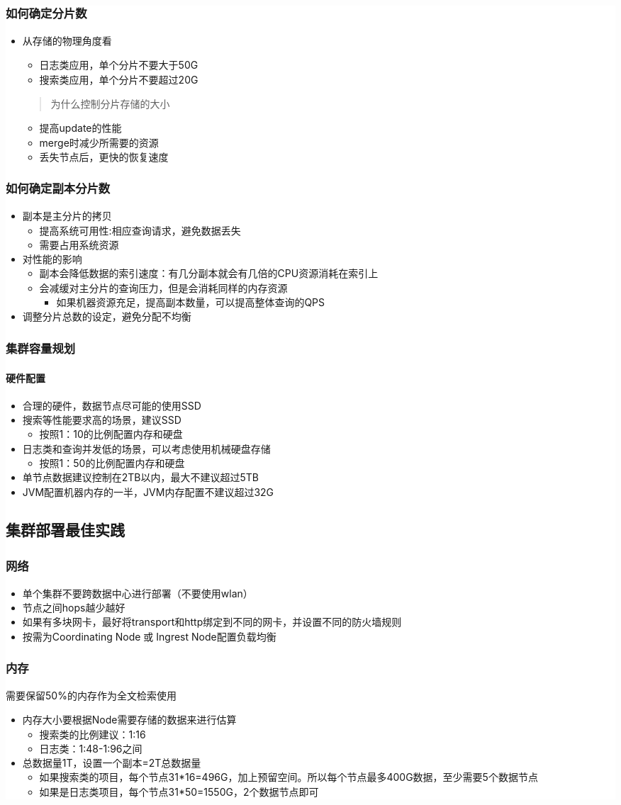 ### 如何确定分片数

- 从存储的物理角度看

  - 日志类应用，单个分片不要大于50G
  - 搜索类应用，单个分片不要超过20G

  > 为什么控制分片存储的大小

  - 提高update的性能
  - merge时减少所需要的资源
  - 丢失节点后，更快的恢复速度

### 如何确定副本分片数

- 副本是主分片的拷贝
  - 提高系统可用性:相应查询请求，避免数据丢失
  - 需要占用系统资源
- 对性能的影响
  - 副本会降低数据的索引速度：有几分副本就会有几倍的CPU资源消耗在索引上
  - 会减缓对主分片的查询压力，但是会消耗同样的内存资源
    - 如果机器资源充足，提高副本数量，可以提高整体查询的QPS
- 调整分片总数的设定，避免分配不均衡



### 集群容量规划



#### 硬件配置

- 合理的硬件，数据节点尽可能的使用SSD
- 搜索等性能要求高的场景，建议SSD
  - 按照1：10的比例配置内存和硬盘
- 日志类和查询并发低的场景，可以考虑使用机械硬盘存储
  - 按照1：50的比例配置内存和硬盘
- 单节点数据建议控制在2TB以内，最大不建议超过5TB
- JVM配置机器内存的一半，JVM内存配置不建议超过32G



## 集群部署最佳实践

### 网络

- 单个集群不要跨数据中心进行部署（不要使用wlan）
- 节点之间hops越少越好
- 如果有多块网卡，最好将transport和http绑定到不同的网卡，并设置不同的防火墙规则
- 按需为Coordinating Node 或 Ingrest Node配置负载均衡

### 内存

需要保留50%的内存作为全文检索使用

- 内存大小要根据Node需要存储的数据来进行估算
  - 搜索类的比例建议：1:16
  - 日志类：1:48-1:96之间
- 总数据量1T，设置一个副本=2T总数据量
  - 如果搜索类的项目，每个节点31*16=496G，加上预留空间。所以每个节点最多400G数据，至少需要5个数据节点
  - 如果是日志类项目，每个节点31*50=1550G，2个数据节点即可

